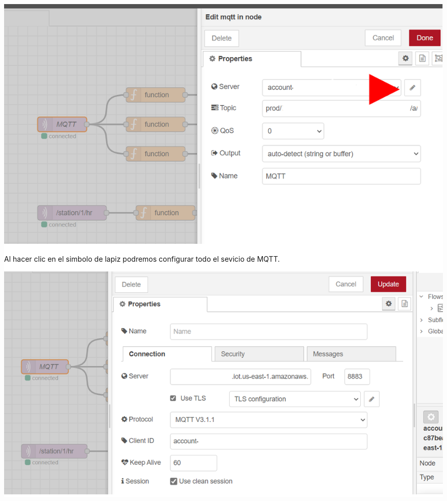 <img src="./IMG/mqtt.png" width="1000">

Al hacer clic en el simbolo de lapiz podremos configurar todo el sevicio de MQTT.

<img src="./IMG/mqtt-2.png" width="1000">
